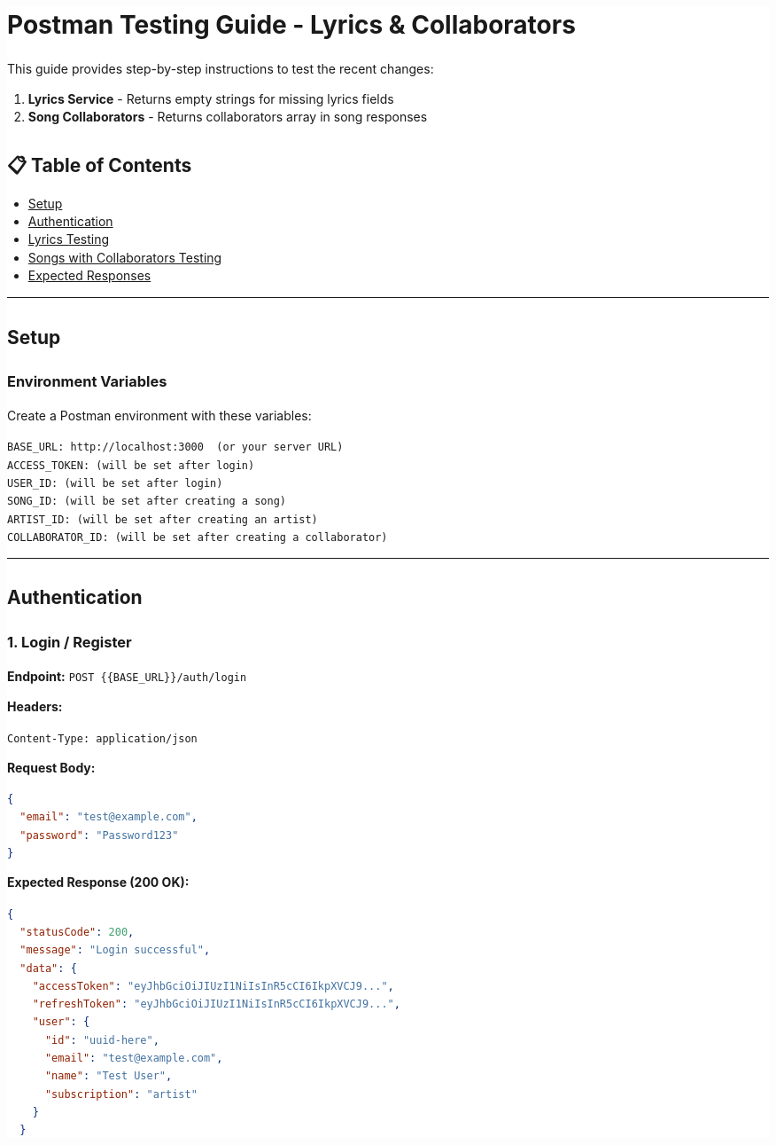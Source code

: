 # Postman Testing Guide - Lyrics & Collaborators

This guide provides step-by-step instructions to test the recent changes:
1. **Lyrics Service** - Returns empty strings for missing lyrics fields
2. **Song Collaborators** - Returns collaborators array in song responses

## 📋 Table of Contents
- [Setup](#setup)
- [Authentication](#authentication)
- [Lyrics Testing](#lyrics-testing)
- [Songs with Collaborators Testing](#songs-with-collaborators-testing)
- [Expected Responses](#expected-responses)

---

## Setup

### Environment Variables
Create a Postman environment with these variables:

```
BASE_URL: http://localhost:3000  (or your server URL)
ACCESS_TOKEN: (will be set after login)
USER_ID: (will be set after login)
SONG_ID: (will be set after creating a song)
ARTIST_ID: (will be set after creating an artist)
COLLABORATOR_ID: (will be set after creating a collaborator)
```

---

## Authentication

### 1. Login / Register
**Endpoint:** `POST {{BASE_URL}}/auth/login`

**Headers:**
```
Content-Type: application/json
```

**Request Body:**
```json
{
  "email": "test@example.com",
  "password": "Password123"
}
```

**Expected Response (200 OK):**
```json
{
  "statusCode": 200,
  "message": "Login successful",
  "data": {
    "accessToken": "eyJhbGciOiJIUzI1NiIsInR5cCI6IkpXVCJ9...",
    "refreshToken": "eyJhbGciOiJIUzI1NiIsInR5cCI6IkpXVCJ9...",
    "user": {
      "id": "uuid-here",
      "email": "test@example.com",
      "name": "Test User",
      "subscription": "artist"
    }
  }
```